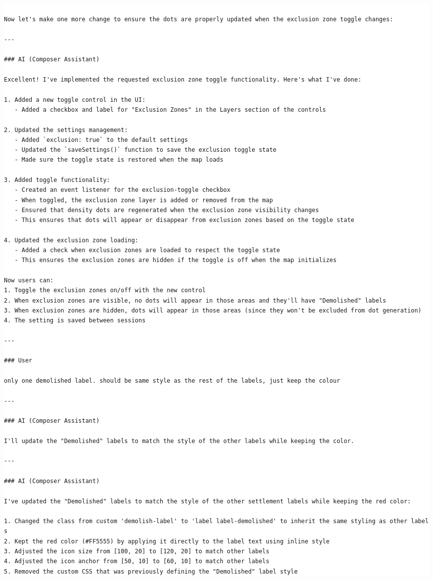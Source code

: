 ```

Now let's make one more change to ensure the dots are properly updated when the exclusion zone toggle changes:

---

### AI (Composer Assistant)

Excellent! I've implemented the requested exclusion zone toggle functionality. Here's what I've done:

1. Added a new toggle control in the UI:
   - Added a checkbox and label for "Exclusion Zones" in the Layers section of the controls

2. Updated the settings management:
   - Added `exclusion: true` to the default settings
   - Updated the `saveSettings()` function to save the exclusion toggle state
   - Made sure the toggle state is restored when the map loads

3. Added toggle functionality:
   - Created an event listener for the exclusion-toggle checkbox
   - When toggled, the exclusion zone layer is added or removed from the map
   - Ensured that density dots are regenerated when the exclusion zone visibility changes
   - This ensures that dots will appear or disappear from exclusion zones based on the toggle state

4. Updated the exclusion zone loading:
   - Added a check when exclusion zones are loaded to respect the toggle state
   - This ensures the exclusion zones are hidden if the toggle is off when the map initializes

Now users can:
1. Toggle the exclusion zones on/off with the new control
2. When exclusion zones are visible, no dots will appear in those areas and they'll have "Demolished" labels
3. When exclusion zones are hidden, dots will appear in those areas (since they won't be excluded from dot generation)
4. The setting is saved between sessions

---

### User

only one demolished label. should be same style as the rest of the labels, just keep the colour

---

### AI (Composer Assistant)

I'll update the "Demolished" labels to match the style of the other labels while keeping the color.

---

### AI (Composer Assistant)

I've updated the "Demolished" labels to match the style of the other settlement labels while keeping the red color:

1. Changed the class from custom 'demolish-label' to 'label label-demolished' to inherit the same styling as other labels
2. Kept the red color (#FF5555) by applying it directly to the label text using inline style
3. Adjusted the icon size from [100, 20] to [120, 20] to match other labels
4. Adjusted the icon anchor from [50, 10] to [60, 10] to match other labels
5. Removed the custom CSS that was previously defining the "Demolished" label style

```